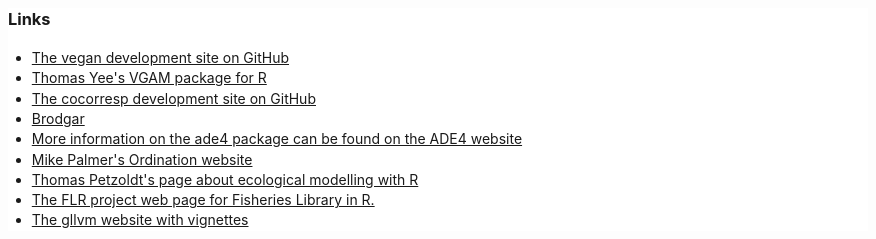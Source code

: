 

### Links
-   [The vegan development site on GitHub](https://vegandevs.github.io/vegan/index.html)
-   [Thomas Yee's VGAM package for R](http://www.stat.auckland.ac.nz/~yee/VGAM/)
-   [The cocorresp development site on GitHub](https://gavinsimpson.github.io/cocorresp/)
-   [Brodgar](http://www.brodgar.com/)
-   [More information on the ade4 package can be found on the ADE4 website](http://pbil.univ-lyon1.fr/ADE-4/)
-   [Mike Palmer's Ordination website](http://ordination.okstate.edu/)
-   [Thomas Petzoldt's page about ecological modelling with R](https://wwwpub.zih.tu-dresden.de/%7Epetzoldt/)
-   [The FLR project web page for Fisheries Library in R.](https://www.flr-project.org/)
-   [The gllvm website with vignettes](https://jenniniku.github.io/gllvm/)